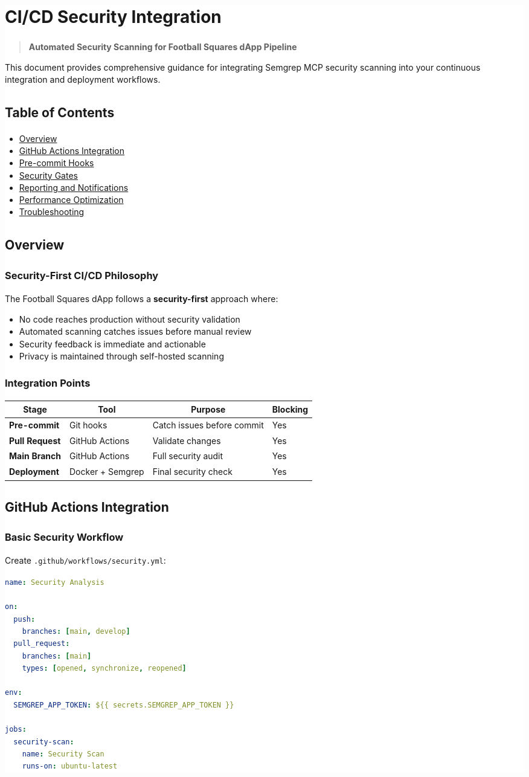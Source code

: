 # CI/CD Security Integration

> **Automated Security Scanning for Football Squares dApp Pipeline**

This document provides comprehensive guidance for integrating Semgrep MCP security scanning into your continuous integration and deployment workflows.

## Table of Contents

- [Overview](#overview)
- [GitHub Actions Integration](#github-actions-integration)
- [Pre-commit Hooks](#pre-commit-hooks)
- [Security Gates](#security-gates)
- [Reporting and Notifications](#reporting-and-notifications)
- [Performance Optimization](#performance-optimization)
- [Troubleshooting](#troubleshooting)

## Overview

### Security-First CI/CD Philosophy

The Football Squares dApp follows a **security-first** approach where:

- No code reaches production without security validation
- Automated scanning catches issues before manual review
- Security feedback is immediate and actionable
- Privacy is maintained through self-hosted scanning

### Integration Points

| Stage            | Tool             | Purpose                    | Blocking |
| ---------------- | ---------------- | -------------------------- | -------- |
| **Pre-commit**   | Git hooks        | Catch issues before commit | Yes      |
| **Pull Request** | GitHub Actions   | Validate changes           | Yes      |
| **Main Branch**  | GitHub Actions   | Full security audit        | Yes      |
| **Deployment**   | Docker + Semgrep | Final security check       | Yes      |

## GitHub Actions Integration

### Basic Security Workflow

Create `.github/workflows/security.yml`:

```yaml
name: Security Analysis

on:
  push:
    branches: [main, develop]
  pull_request:
    branches: [main]
    types: [opened, synchronize, reopened]

env:
  SEMGREP_APP_TOKEN: ${{ secrets.SEMGREP_APP_TOKEN }}

jobs:
  security-scan:
    name: Security Scan
    runs-on: ubuntu-latest
```